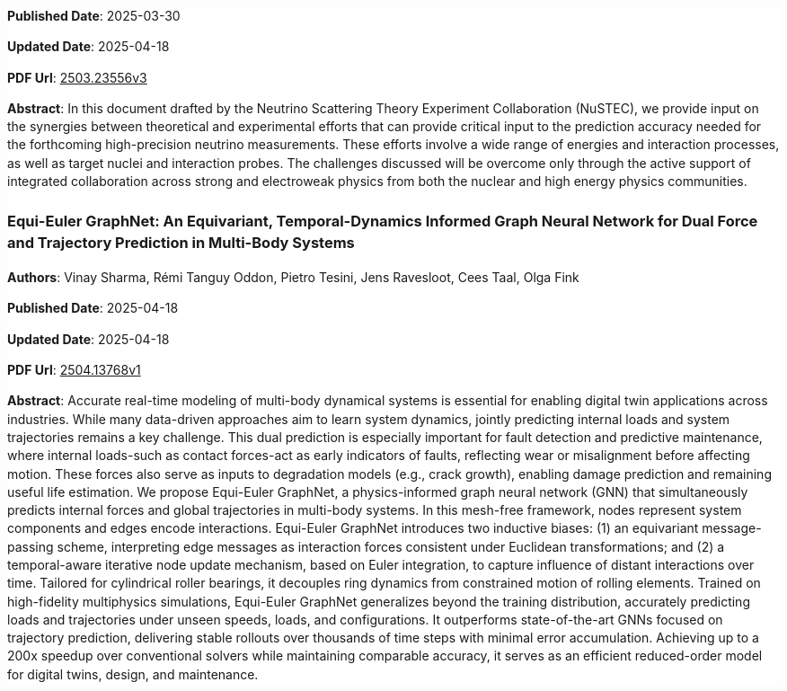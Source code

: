 **Published Date**: 2025-03-30

**Updated Date**: 2025-04-18

**PDF Url**: [2503.23556v3](http://arxiv.org/pdf/2503.23556v3)

**Abstract**: In this document drafted by the Neutrino Scattering Theory Experiment
Collaboration (NuSTEC), we provide input on the synergies between theoretical
and experimental efforts that can provide critical input to the prediction
accuracy needed for the forthcoming high-precision neutrino measurements. These
efforts involve a wide range of energies and interaction processes, as well as
target nuclei and interaction probes. The challenges discussed will be overcome
only through the active support of integrated collaboration across strong and
electroweak physics from both the nuclear and high energy physics communities.


### Equi-Euler GraphNet: An Equivariant, Temporal-Dynamics Informed Graph Neural Network for Dual Force and Trajectory Prediction in Multi-Body Systems
**Authors**: Vinay Sharma, Rémi Tanguy Oddon, Pietro Tesini, Jens Ravesloot, Cees Taal, Olga Fink

**Published Date**: 2025-04-18

**Updated Date**: 2025-04-18

**PDF Url**: [2504.13768v1](http://arxiv.org/pdf/2504.13768v1)

**Abstract**: Accurate real-time modeling of multi-body dynamical systems is essential for
enabling digital twin applications across industries. While many data-driven
approaches aim to learn system dynamics, jointly predicting internal loads and
system trajectories remains a key challenge. This dual prediction is especially
important for fault detection and predictive maintenance, where internal
loads-such as contact forces-act as early indicators of faults, reflecting wear
or misalignment before affecting motion. These forces also serve as inputs to
degradation models (e.g., crack growth), enabling damage prediction and
remaining useful life estimation. We propose Equi-Euler GraphNet, a
physics-informed graph neural network (GNN) that simultaneously predicts
internal forces and global trajectories in multi-body systems. In this
mesh-free framework, nodes represent system components and edges encode
interactions. Equi-Euler GraphNet introduces two inductive biases: (1) an
equivariant message-passing scheme, interpreting edge messages as interaction
forces consistent under Euclidean transformations; and (2) a temporal-aware
iterative node update mechanism, based on Euler integration, to capture
influence of distant interactions over time. Tailored for cylindrical roller
bearings, it decouples ring dynamics from constrained motion of rolling
elements. Trained on high-fidelity multiphysics simulations, Equi-Euler
GraphNet generalizes beyond the training distribution, accurately predicting
loads and trajectories under unseen speeds, loads, and configurations. It
outperforms state-of-the-art GNNs focused on trajectory prediction, delivering
stable rollouts over thousands of time steps with minimal error accumulation.
Achieving up to a 200x speedup over conventional solvers while maintaining
comparable accuracy, it serves as an efficient reduced-order model for digital
twins, design, and maintenance.

